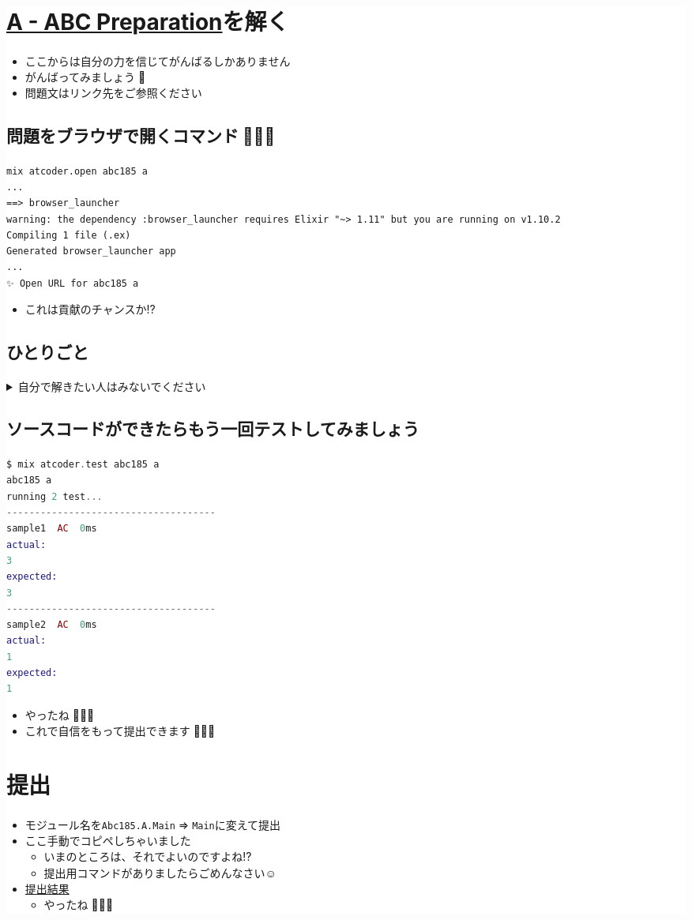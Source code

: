 # [A - ABC Preparation](https://atcoder.jp/contests/abc185/tasks/abc185_a)を解く
- ここからは自分の力を信じてがんばるしかありません
- がんばってみましょう 💪
- 問題文はリンク先をご参照ください

## 問題をブラウザで開くコマンド :rocket::rocket::rocket:

```
mix atcoder.open abc185 a
...
==> browser_launcher
warning: the dependency :browser_launcher requires Elixir "~> 1.11" but you are running on v1.10.2
Compiling 1 file (.ex)
Generated browser_launcher app
...
✨ Open URL for abc185 a
```

- これは貢献のチャンスか:interrobang:

## ひとりごと
<details><summary>自分で解きたい人はみないでください</summary></details> 

## ソースコードができたらもう一回テストしてみましょう

```elixir
$ mix atcoder.test abc185 a
abc185 a
running 2 test...
-------------------------------------
sample1  AC  0ms
actual:
3
expected:
3
-------------------------------------
sample2  AC  0ms
actual:
1
expected:
1
```

- やったね :tada::tada::tada:
- これで自信をもって提出できます :rocket::rocket::rocket:

# 提出
- モジュール名を`Abc185.A.Main` => `Main`に変えて提出
- ここ手動でコピペしちゃいました
    - いまのところは、それでよいのですよね:interrobang:
    - 提出用コマンドがありましたらごめんなさい:relaxed:
- [提出結果](https://atcoder.jp/contests/abc185/submissions/18909882)
    - やったね :tada::tada::tada:
